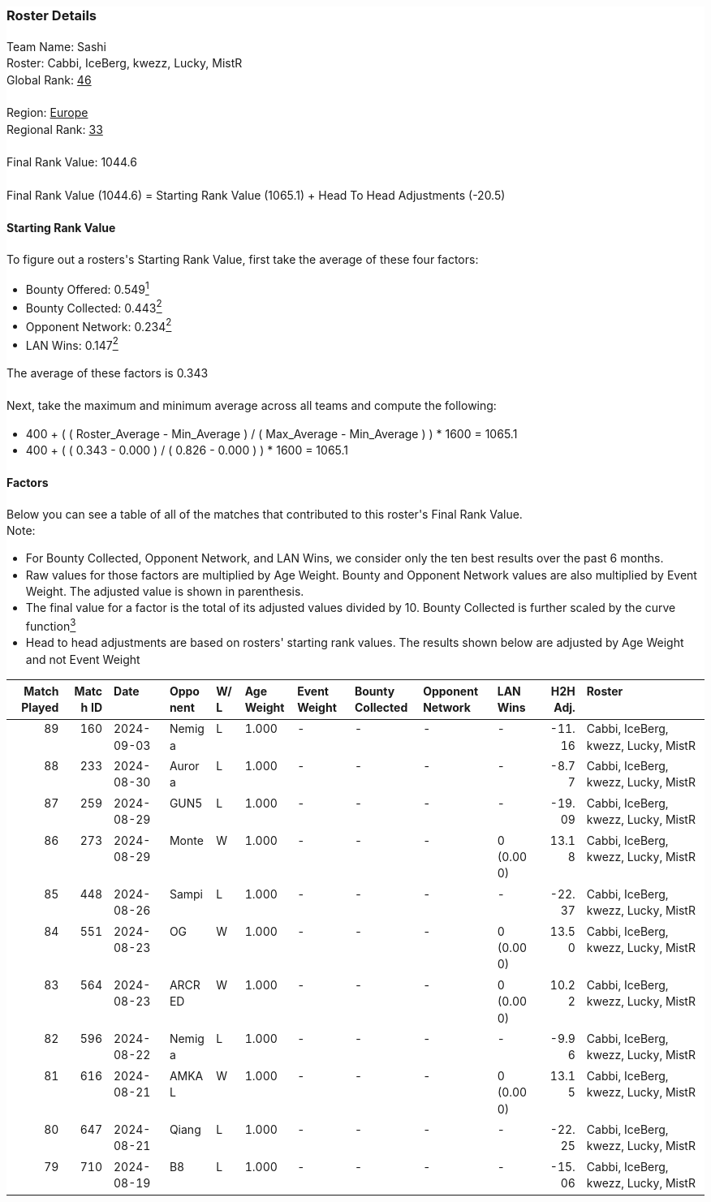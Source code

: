 ### Roster Details<br />
Team Name: Sashi<br />
Roster: Cabbi, IceBerg, kwezz, Lucky, MistR<br />
Global Rank: [46](../standings_global.md)<br />
<br />
Region: [Europe]( ../standings_europe.md)<br />
Regional Rank: [33]( ../standings_europe.md)<br />
<br />
Final Rank Value:  1044.6<br />
<br />
Final Rank Value (1044.6) = Starting Rank Value (1065.1) + Head To Head Adjustments (-20.5)<br />

#### Starting Rank Value<br />
To figure out a rosters's Starting Rank Value, first take the average of these four factors:<br />
- Bounty Offered: 0.549[<sup>1</sup>](#table2)
- Bounty Collected: 0.443[<sup>2</sup>](#table1)
- Opponent Network: 0.234[<sup>2</sup>](#table1)
- LAN Wins: 0.147[<sup>2</sup>](#table1)

The average of these factors is 0.343<br />
<br />
Next, take the maximum and minimum average across all teams and compute the following:<br />
- 400 + ( ( Roster_Average - Min_Average ) / ( Max_Average - Min_Average ) ) * 1600 = 1065.1
- 400 + ( ( 0.343 - 0.000 ) / ( 0.826 - 0.000 ) ) * 1600 = 1065.1


#### Factors<br />
Below you can see a table of all of the matches that contributed to this roster's Final Rank Value.<br />
Note:<br />

- For Bounty Collected, Opponent Network, and LAN Wins, we consider only the ten best results over the past 6 months.
- Raw values for those factors are multiplied by Age Weight. Bounty and Opponent Network values are also multiplied by Event Weight. The adjusted value is shown in parenthesis.
- The final value for a factor is the total of its adjusted values divided by 10. Bounty Collected is further scaled by the curve function[<sup>3</sup>](#curveFunction)
- Head to head adjustments are based on rosters' starting rank values. The results shown below are adjusted by Age Weight and not Event Weight
<span id="table1"></span><br />


| Match Played | Match ID | Date       | Opponent          | W/L | Age Weight | Event Weight | Bounty Collected | Opponent Network | LAN Wins  | H2H Adj. | Roster                               |
| -: | -: | :- | :- | :- | :- | :- | :- | :- | :- | -: | :- |
|           89 |      160 | 2024-09-03 | Nemiga            | L   | 1.000      | -            | -                | -                | -         |   -11.16 | Cabbi, IceBerg, kwezz, Lucky, MistR  |
|           88 |      233 | 2024-08-30 | Aurora            | L   | 1.000      | -            | -                | -                | -         |    -8.77 | Cabbi, IceBerg, kwezz, Lucky, MistR  |
|           87 |      259 | 2024-08-29 | GUN5              | L   | 1.000      | -            | -                | -                | -         |   -19.09 | Cabbi, IceBerg, kwezz, Lucky, MistR  |
|           86 |      273 | 2024-08-29 | Monte             | W   | 1.000      | -            | -                | -                | 0 (0.000) |    13.18 | Cabbi, IceBerg, kwezz, Lucky, MistR  |
|           85 |      448 | 2024-08-26 | Sampi             | L   | 1.000      | -            | -                | -                | -         |   -22.37 | Cabbi, IceBerg, kwezz, Lucky, MistR  |
|           84 |      551 | 2024-08-23 | OG                | W   | 1.000      | -            | -                | -                | 0 (0.000) |    13.50 | Cabbi, IceBerg, kwezz, Lucky, MistR  |
|           83 |      564 | 2024-08-23 | ARCRED            | W   | 1.000      | -            | -                | -                | 0 (0.000) |    10.22 | Cabbi, IceBerg, kwezz, Lucky, MistR  |
|           82 |      596 | 2024-08-22 | Nemiga            | L   | 1.000      | -            | -                | -                | -         |    -9.96 | Cabbi, IceBerg, kwezz, Lucky, MistR  |
|           81 |      616 | 2024-08-21 | AMKAL             | W   | 1.000      | -            | -                | -                | 0 (0.000) |    13.15 | Cabbi, IceBerg, kwezz, Lucky, MistR  |
|           80 |      647 | 2024-08-21 | Qiang             | L   | 1.000      | -            | -                | -                | -         |   -22.25 | Cabbi, IceBerg, kwezz, Lucky, MistR  |
|           79 |      710 | 2024-08-19 | B8                | L   | 1.000      | -            | -                | -                | -         |   -15.06 | Cabbi, IceBerg, kwezz, Lucky, MistR  |